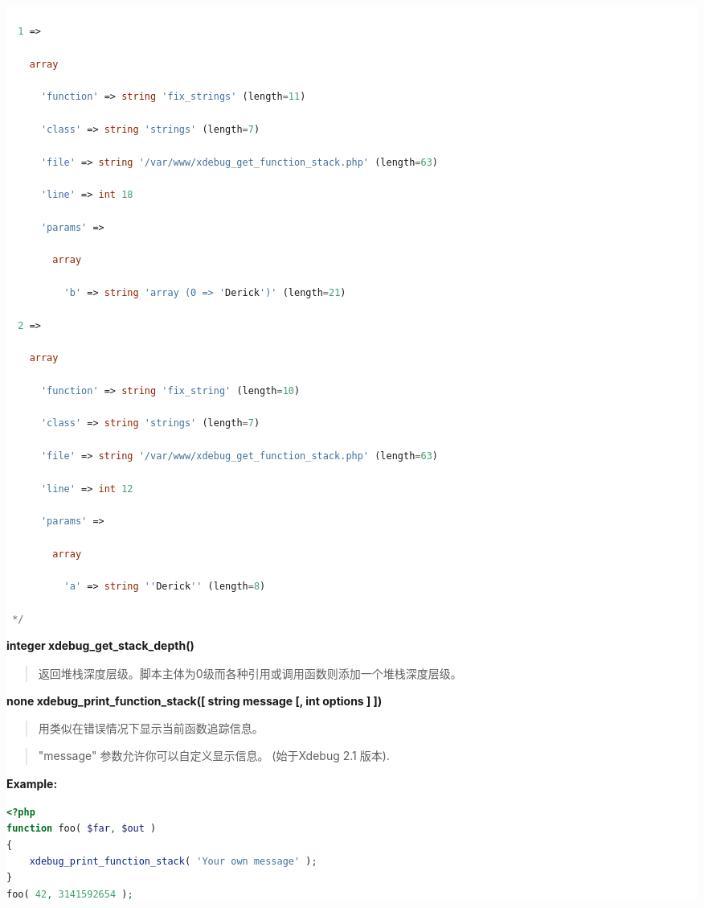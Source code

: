 ```php

  1 => 

    array

      'function' => string 'fix_strings' (length=11)

      'class' => string 'strings' (length=7)

      'file' => string '/var/www/xdebug_get_function_stack.php' (length=63)

      'line' => int 18

      'params' => 

        array

          'b' => string 'array (0 => 'Derick')' (length=21)

  2 => 

    array

      'function' => string 'fix_string' (length=10)

      'class' => string 'strings' (length=7)

      'file' => string '/var/www/xdebug_get_function_stack.php' (length=63)

      'line' => int 12

      'params' => 

        array

          'a' => string ''Derick'' (length=8)

 */
```

**integer xdebug_get_stack_depth()**

> 返回堆栈深度层级。脚本主体为0级而各种引用或调用函数则添加一个堆栈深度层级。

**none xdebug_print_function_stack([ string message [, int options ] ])**

> 用类似在错误情况下显示当前函数追踪信息。

> "message" 参数允许你可以自定义显示信息。 (始于Xdebug 2.1 版本).

**Example:**

 
```php
<?php
function foo( $far, $out )
{
    xdebug_print_function_stack( 'Your own message' );
}
foo( 42, 3141592654 );
```


[0]: http://www.cnblogs.com/xiwang6428/p/5586552.html
[1]: http://www.cnblogs.com/xiwang6428/
[2]: https://i.cnblogs.com/EditPosts.aspx?postid=5586552
[3]: #
[4]: https://xdebug.org/docs/all_settings#collect_vars
[5]: http://www.php.net/xdebug_print_function_stack